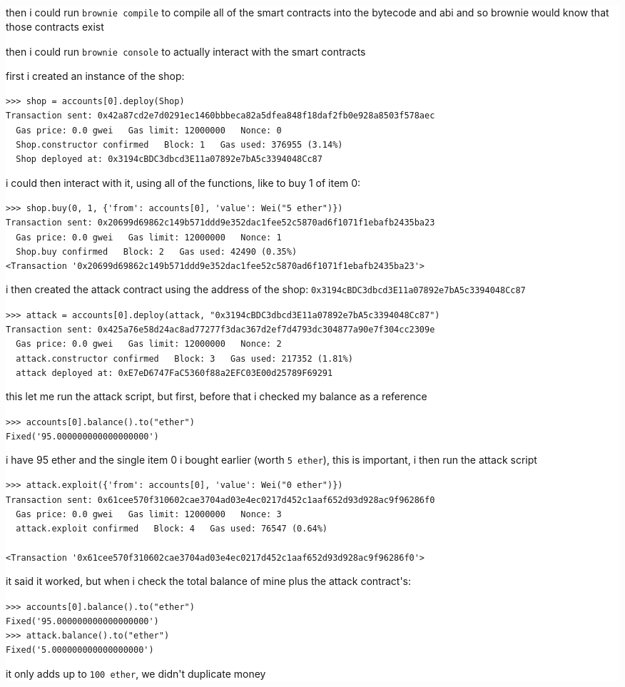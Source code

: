 then i could run `brownie compile` to compile all of the smart contracts into the bytecode and abi and so brownie would know that those contracts exist

then i could run `brownie console` to actually interact with the smart contracts

first i created an instance of the shop:
```
>>> shop = accounts[0].deploy(Shop)
Transaction sent: 0x42a87cd2e7d0291ec1460bbbeca82a5dfea848f18daf2fb0e928a8503f578aec
  Gas price: 0.0 gwei   Gas limit: 12000000   Nonce: 0
  Shop.constructor confirmed   Block: 1   Gas used: 376955 (3.14%)
  Shop deployed at: 0x3194cBDC3dbcd3E11a07892e7bA5c3394048Cc87
```
i could then interact with it, using all of the functions, like to buy 1 of item 0:
```
>>> shop.buy(0, 1, {'from': accounts[0], 'value': Wei("5 ether")})
Transaction sent: 0x20699d69862c149b571ddd9e352dac1fee52c5870ad6f1071f1ebafb2435ba23
  Gas price: 0.0 gwei   Gas limit: 12000000   Nonce: 1
  Shop.buy confirmed   Block: 2   Gas used: 42490 (0.35%)
<Transaction '0x20699d69862c149b571ddd9e352dac1fee52c5870ad6f1071f1ebafb2435ba23'>
```

i then created the attack contract using the address of the shop: `0x3194cBDC3dbcd3E11a07892e7bA5c3394048Cc87`
```
>>> attack = accounts[0].deploy(attack, "0x3194cBDC3dbcd3E11a07892e7bA5c3394048Cc87")
Transaction sent: 0x425a76e58d24ac8ad77277f3dac367d2ef7d4793dc304877a90e7f304cc2309e
  Gas price: 0.0 gwei   Gas limit: 12000000   Nonce: 2
  attack.constructor confirmed   Block: 3   Gas used: 217352 (1.81%)
  attack deployed at: 0xE7eD6747FaC5360f88a2EFC03E00d25789F69291
```

this let me run the attack script, but first, before that i checked my balance as a reference
```
>>> accounts[0].balance().to("ether")
Fixed('95.000000000000000000')
```

i have 95 ether and the single item 0 i bought earlier (worth `5 ether`), this is important, i then run the attack script
```
>>> attack.exploit({'from': accounts[0], 'value': Wei("0 ether")})
Transaction sent: 0x61cee570f310602cae3704ad03e4ec0217d452c1aaf652d93d928ac9f96286f0
  Gas price: 0.0 gwei   Gas limit: 12000000   Nonce: 3
  attack.exploit confirmed   Block: 4   Gas used: 76547 (0.64%)

<Transaction '0x61cee570f310602cae3704ad03e4ec0217d452c1aaf652d93d928ac9f96286f0'>
```

it said it worked, but when i check the total balance of mine plus the attack contract's:
```
>>> accounts[0].balance().to("ether")
Fixed('95.000000000000000000')
>>> attack.balance().to("ether")
Fixed('5.000000000000000000')
```
it only adds up to `100 ether`, we didn't duplicate money
